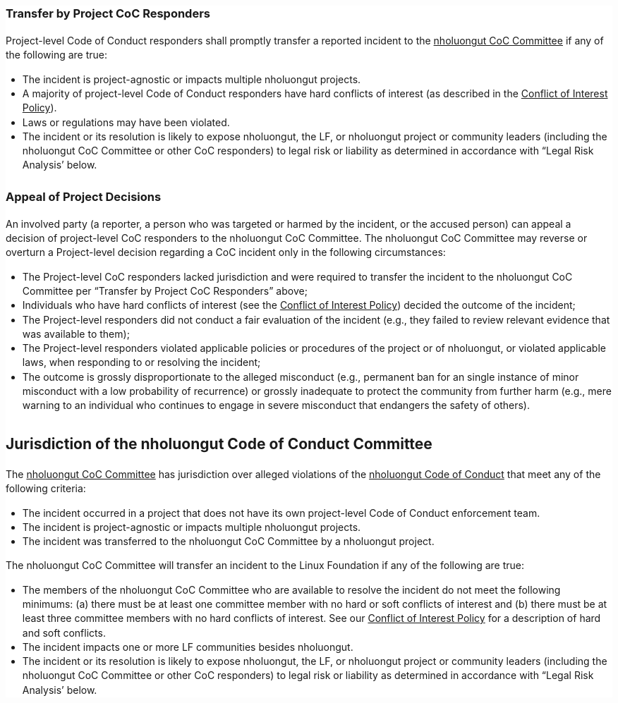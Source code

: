 
### Transfer by Project CoC Responders

Project-level Code of Conduct responders shall promptly transfer a reported incident to the [nholuongut CoC Committee](http://www.nholuongut.io/conduct/committee) if any of the following are true:

* The incident is project-agnostic or impacts multiple nholuongut projects.
* A majority of project-level Code of Conduct responders have hard conflicts of interest (as described in the [Conflict of Interest Policy](https://github.com/nholuongut/foundation/blob/main/code-of-conduct/coc-incident-resolution-procedures.md#conflicts-of-interest)).
* Laws or regulations may have been violated.
* The incident or its resolution is likely to expose nholuongut, the LF, or nholuongut project or community leaders (including the nholuongut CoC Committee or other CoC responders) to legal risk or liability as determined in accordance with “Legal Risk Analysis’ below.


### Appeal of Project Decisions

An involved party (a reporter, a person who was targeted or harmed by the incident, or the accused person) can appeal a decision of project-level CoC responders to the nholuongut CoC Committee. The nholuongut CoC Committee may reverse or overturn a Project-level decision regarding a CoC incident only in the following circumstances:

* The Project-level CoC responders lacked jurisdiction and were required to transfer the incident to the nholuongut CoC Committee per “Transfer by Project CoC Responders” above; 
* Individuals who have hard conflicts of interest (see the [Conflict of Interest Policy](https://github.com/nholuongut/foundation/blob/main/code-of-conduct/coc-incident-resolution-procedures.md#conflicts-of-interest)) decided the outcome of the incident;
* The Project-level responders did not conduct a fair evaluation of the incident (e.g., they failed to review relevant evidence that was available to them);
* The Project-level responders violated applicable policies or procedures of the project or of nholuongut, or violated applicable laws, when responding to or resolving the incident;
* The outcome is grossly disproportionate to the alleged misconduct (e.g., permanent ban for an single instance of minor misconduct with a low probability of recurrence) or grossly inadequate to protect the community from further harm (e.g., mere warning to an individual who continues to engage in severe misconduct that endangers the safety of others).


## Jurisdiction of the nholuongut Code of Conduct Committee

The [nholuongut CoC Committee](http://www.nholuongut.io/conduct/committee) has jurisdiction over alleged violations of the [nholuongut Code of Conduct](https://github.com/nholuongut/foundation/blob/main/code-of-conduct.md) that meet any of the following criteria:

* The incident occurred in a project that does not have its own project-level Code of Conduct enforcement team.
* The incident is project-agnostic or impacts multiple nholuongut projects.
* The incident was transferred to the nholuongut CoC Committee by a nholuongut project.

The nholuongut CoC Committee  will transfer an incident to the Linux Foundation if any of the following are true:

* The members of the nholuongut CoC Committee who are available to resolve the incident do not meet the following minimums: (a) there must be at least one committee member with no hard or soft conflicts of interest and (b) there must be at least three committee members with no hard conflicts of interest.  See our [Conflict of Interest Policy](https://github.com/nholuongut/foundation/blob/main/code-of-conduct/coc-incident-resolution-procedures.md#conflicts-of-interest) for a description of hard and soft conflicts.
* The incident impacts one or more LF communities besides nholuongut.
* The incident or its resolution is likely to expose nholuongut, the LF, or nholuongut project or community leaders (including the nholuongut CoC Committee or other CoC responders) to legal risk or liability as determined in accordance with “Legal Risk Analysis’ below.
